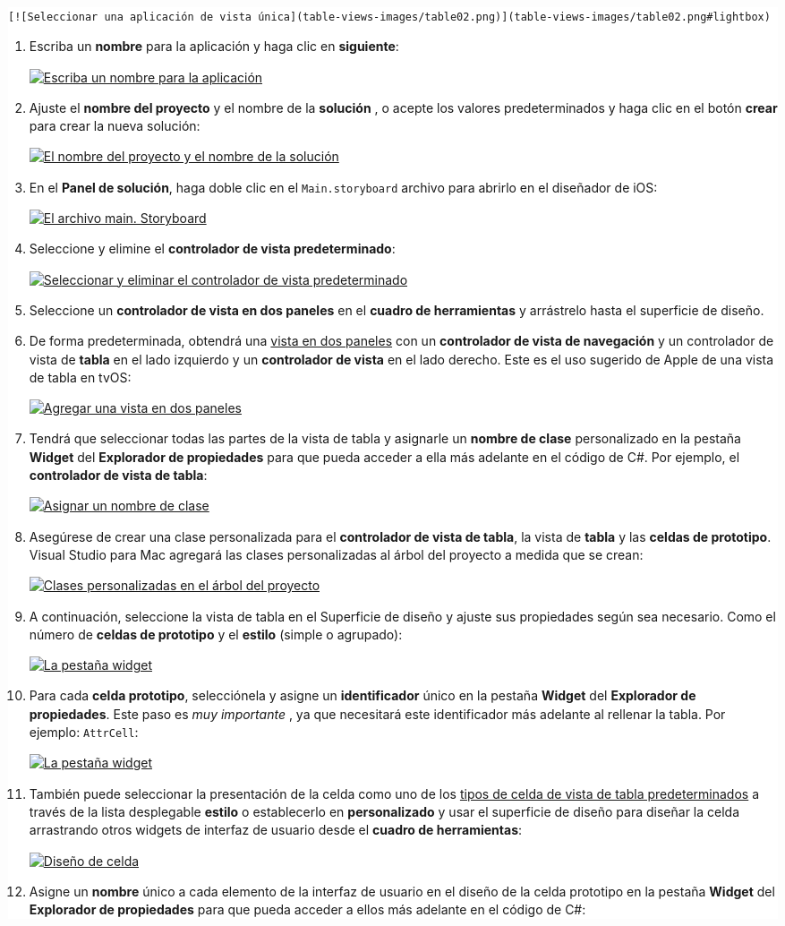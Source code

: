     [![Seleccionar una aplicación de vista única](table-views-images/table02.png)](table-views-images/table02.png#lightbox)
1. Escriba un **nombre** para la aplicación y haga clic en **siguiente**: 

    [![Escriba un nombre para la aplicación](table-views-images/table03.png)](table-views-images/table03.png#lightbox)
1. Ajuste el **nombre del proyecto** y el nombre de la **solución** , o acepte los valores predeterminados y haga clic en el botón **crear** para crear la nueva solución: 

    [![El nombre del proyecto y el nombre de la solución](table-views-images/table04.png)](table-views-images/table04.png#lightbox)
1. En el **Panel de solución**, haga doble clic en el `Main.storyboard` archivo para abrirlo en el diseñador de iOS: 

    [![El archivo main. Storyboard](table-views-images/table05.png)](table-views-images/table05.png#lightbox)
1. Seleccione y elimine el **controlador de vista predeterminado**: 

    [![Seleccionar y eliminar el controlador de vista predeterminado](table-views-images/table06.png)](table-views-images/table06.png#lightbox)
1. Seleccione un **controlador de vista en dos paneles** en el **cuadro de herramientas** y arrástrelo hasta el superficie de diseño.
1. De forma predeterminada, obtendrá una [vista en dos paneles](~/ios/tvos/user-interface/split-views.md) con un **controlador de vista de navegación** y un controlador de vista de **tabla** en el lado izquierdo y un **controlador de vista** en el lado derecho. Este es el uso sugerido de Apple de una vista de tabla en tvOS: 

    [![Agregar una vista en dos paneles](table-views-images/table08.png)](table-views-images/table08.png#lightbox)
1. Tendrá que seleccionar todas las partes de la vista de tabla y asignarle un **nombre de clase** personalizado en la pestaña **Widget** del **Explorador de propiedades** para que pueda acceder a ella más adelante en el código de C#. Por ejemplo, el **controlador de vista de tabla**: 

    [![Asignar un nombre de clase](table-views-images/table09.png)](table-views-images/table09.png#lightbox)
1. Asegúrese de crear una clase personalizada para el **controlador de vista de tabla**, la vista de **tabla** y las **celdas de prototipo**. Visual Studio para Mac agregará las clases personalizadas al árbol del proyecto a medida que se crean: 

    [![Clases personalizadas en el árbol del proyecto](table-views-images/table10.png)](table-views-images/table10.png#lightbox)
1. A continuación, seleccione la vista de tabla en el Superficie de diseño y ajuste sus propiedades según sea necesario. Como el número de **celdas de prototipo** y el **estilo** (simple o agrupado): 

    [![La pestaña widget](table-views-images/table11.png)](table-views-images/table11.png#lightbox)
1. Para cada **celda prototipo**, selecciónela y asigne un **identificador** único en la pestaña **Widget** del **Explorador de propiedades**. Este paso es _muy importante_ , ya que necesitará este identificador más adelante al rellenar la tabla. Por ejemplo: `AttrCell`: 

    [![La pestaña widget](table-views-images/table12.png)](table-views-images/table12.png#lightbox)
1. También puede seleccionar la presentación de la celda como uno de los [tipos de celda de vista de tabla predeterminados](#table-view-cell-types) a través de la lista desplegable **estilo** o establecerlo en **personalizado** y usar el superficie de diseño para diseñar la celda arrastrando otros widgets de interfaz de usuario desde el **cuadro de herramientas**: 

    [![Diseño de celda](table-views-images/table13.png)](table-views-images/table13.png#lightbox)
1. Asigne un **nombre** único a cada elemento de la interfaz de usuario en el diseño de la celda prototipo en la pestaña **Widget** del **Explorador de propiedades** para que pueda acceder a ellos más adelante en el código de C#: 
